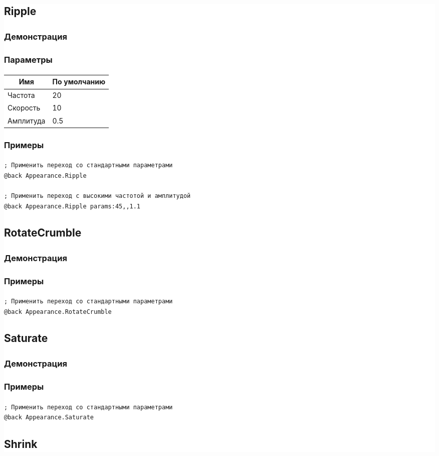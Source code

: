 ## Ripple

### Демонстрация

<video class="video" loop autoplay><source src="https://i.gyazo.com/ff1bd285dc675ca5ac04f7ae4500f1c4.mp4" type="video/mp4"></video>

### Параметры
Имя |  По умолчанию
--- | --- 
Частота | 20
Скорость | 10
Амплитуда | 0.5

### Примеры
```
; Применить переход со стандартными параметрами
@back Appearance.Ripple

; Применить переход с высокими частотой и амплитудой
@back Appearance.Ripple params:45,,1.1
```

## RotateCrumble

### Демонстрация

<video class="video" loop autoplay><source src="https://i.gyazo.com/8d476f466858e4788e5ad6014d6db314.mp4" type="video/mp4"></video>

### Примеры
```
; Применить переход со стандартными параметрами
@back Appearance.RotateCrumble
```

## Saturate

### Демонстрация

<video class="video" loop autoplay><source src="https://i.gyazo.com/ad6eb77b7065387b9cb9afd77adbc784.mp4" type="video/mp4"></video>

### Примеры
```
; Применить переход со стандартными параметрами
@back Appearance.Saturate
```

## Shrink
